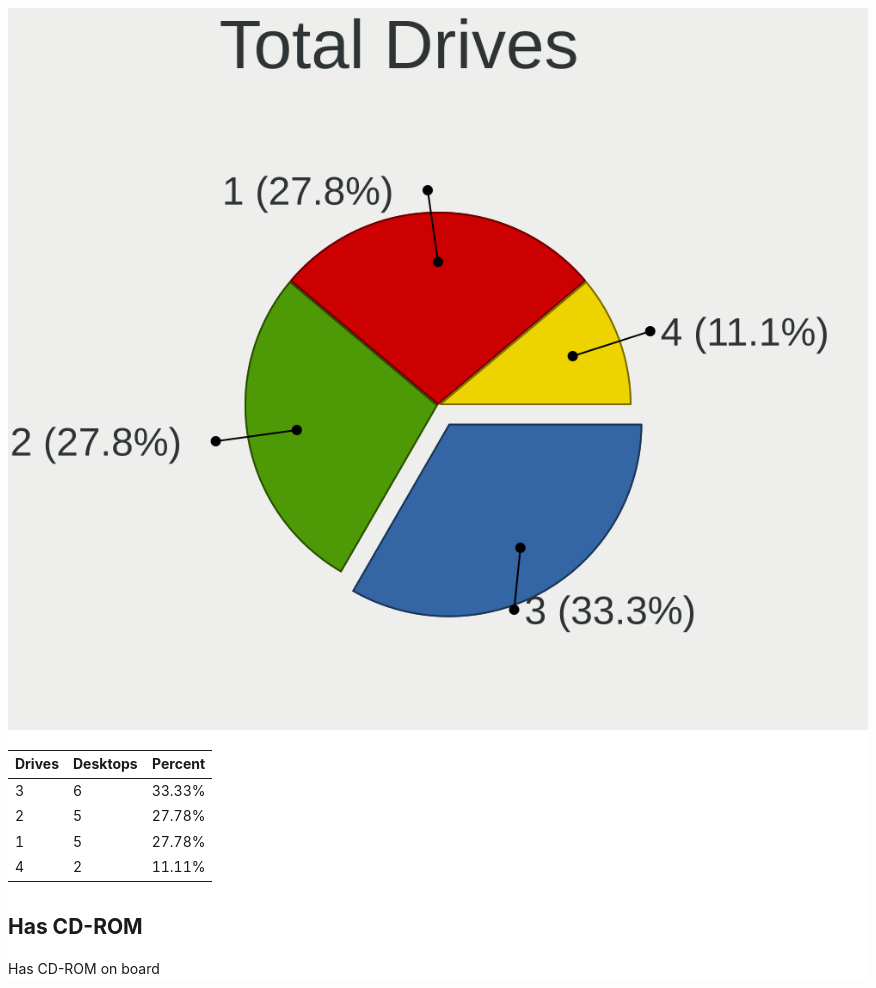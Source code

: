 ![Total Drives](./images/pie_chart_bsd/node_total_drives.svg)


| Drives | Desktops | Percent |
|--------|----------|---------|
| 3      | 6        | 33.33%  |
| 2      | 5        | 27.78%  |
| 1      | 5        | 27.78%  |
| 4      | 2        | 11.11%  |

Has CD-ROM
----------

Has CD-ROM on board
